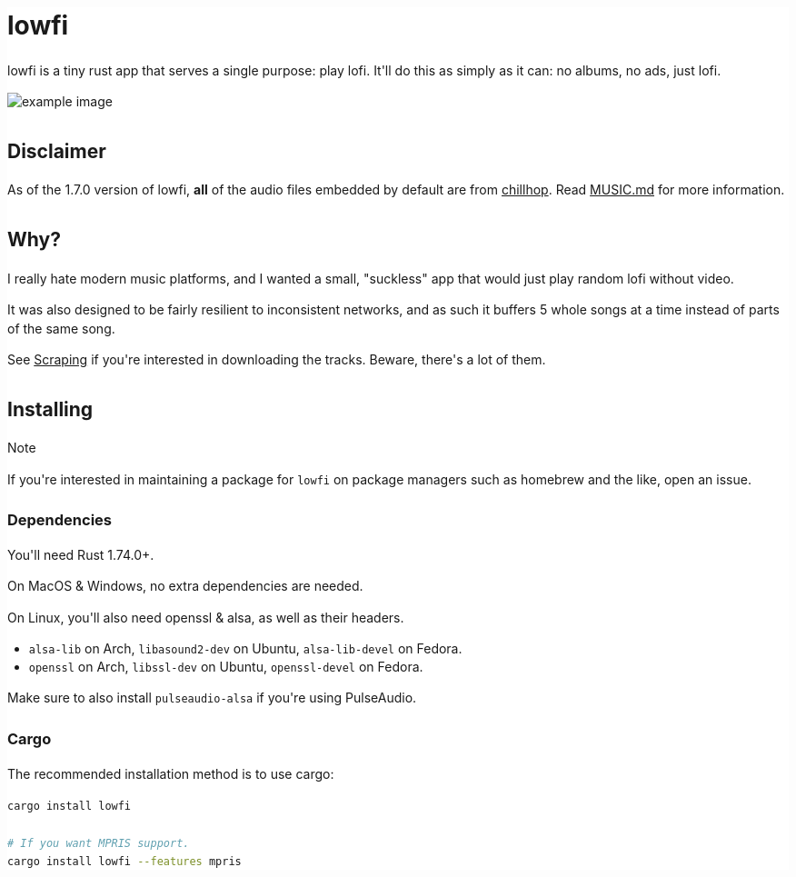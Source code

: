 # lowfi

lowfi is a tiny rust app that serves a single purpose: play lofi.
It'll do this as simply as it can: no albums, no ads, just lofi.

![example image](media/example1.png)

## Disclaimer

As of the 1.7.0 version of lowfi, **all** of the audio files embedded
by default are from [chillhop](https://chillhop.com/). Read
[MUSIC.md](MUSIC.md) for more information.

## Why?

I really hate modern music platforms, and I wanted a small, "suckless"
app that would just play random lofi without video.

It was also designed to be fairly resilient to inconsistent networks,
and as such it buffers 5 whole songs at a time instead of parts of the same song.

See [Scraping](#scraping) if you're interested in downloading the tracks.
Beware, there's a lot of them.

## Installing

> [!NOTE]
>
> If you're interested in maintaining a package for `lowfi`
> on package managers such as homebrew and the like, open an issue.

### Dependencies

You'll need Rust 1.74.0+.

On MacOS & Windows, no extra dependencies are needed.

On Linux, you'll also need openssl & alsa, as well as their headers.

- `alsa-lib` on Arch, `libasound2-dev` on Ubuntu, `alsa-lib-devel` on Fedora.
- `openssl` on Arch, `libssl-dev` on Ubuntu, `openssl-devel` on Fedora.

Make sure to also install `pulseaudio-alsa` if you're using PulseAudio.

### Cargo

The recommended installation method is to use cargo:

```sh
cargo install lowfi

# If you want MPRIS support.
cargo install lowfi --features mpris
```
